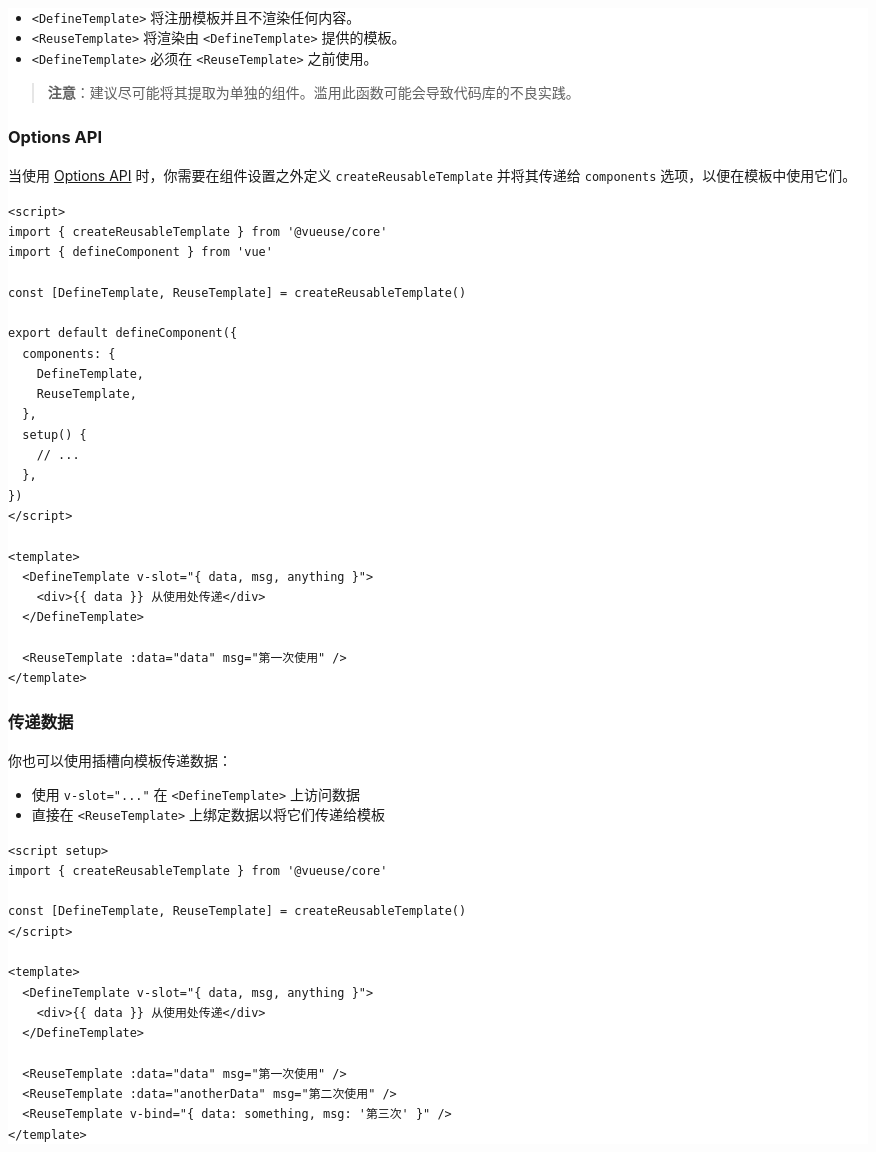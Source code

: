 - `<DefineTemplate>` 将注册模板并且不渲染任何内容。
- `<ReuseTemplate>` 将渲染由 `<DefineTemplate>` 提供的模板。
- `<DefineTemplate>` 必须在 `<ReuseTemplate>` 之前使用。

> **注意**：建议尽可能将其提取为单独的组件。滥用此函数可能会导致代码库的不良实践。

### Options API

当使用 [Options API](https://vuejs.org/guide/introduction.html#api-styles) 时，你需要在组件设置之外定义 `createReusableTemplate` 并将其传递给 `components` 选项，以便在模板中使用它们。

```vue
<script>
import { createReusableTemplate } from '@vueuse/core'
import { defineComponent } from 'vue'

const [DefineTemplate, ReuseTemplate] = createReusableTemplate()

export default defineComponent({
  components: {
    DefineTemplate,
    ReuseTemplate,
  },
  setup() {
    // ...
  },
})
</script>

<template>
  <DefineTemplate v-slot="{ data, msg, anything }">
    <div>{{ data }} 从使用处传递</div>
  </DefineTemplate>

  <ReuseTemplate :data="data" msg="第一次使用" />
</template>
```

### 传递数据

你也可以使用插槽向模板传递数据：

- 使用 `v-slot="..."` 在 `<DefineTemplate>` 上访问数据
- 直接在 `<ReuseTemplate>` 上绑定数据以将它们传递给模板

```vue
<script setup>
import { createReusableTemplate } from '@vueuse/core'

const [DefineTemplate, ReuseTemplate] = createReusableTemplate()
</script>

<template>
  <DefineTemplate v-slot="{ data, msg, anything }">
    <div>{{ data }} 从使用处传递</div>
  </DefineTemplate>

  <ReuseTemplate :data="data" msg="第一次使用" />
  <ReuseTemplate :data="anotherData" msg="第二次使用" />
  <ReuseTemplate v-bind="{ data: something, msg: '第三次' }" />
</template>
```
